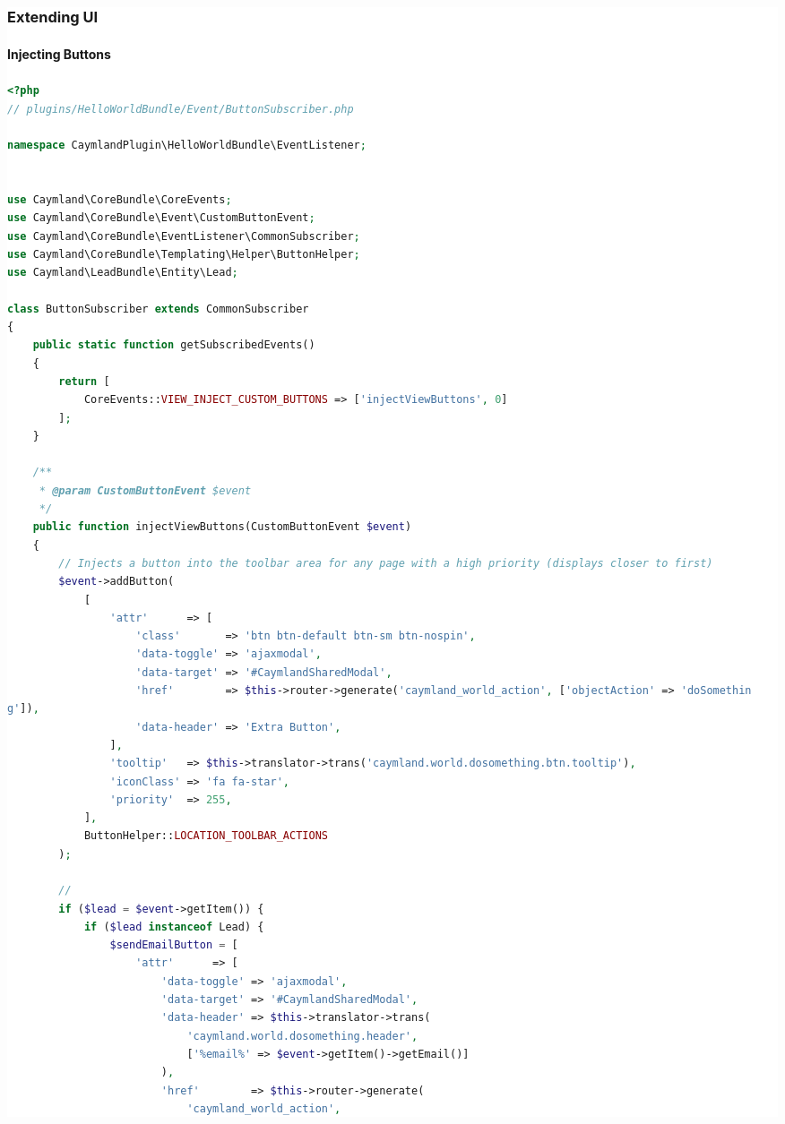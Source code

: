 ### Extending UI

#### Injecting Buttons

```php
<?php
// plugins/HelloWorldBundle/Event/ButtonSubscriber.php

namespace CaymlandPlugin\HelloWorldBundle\EventListener;


use Caymland\CoreBundle\CoreEvents;
use Caymland\CoreBundle\Event\CustomButtonEvent;
use Caymland\CoreBundle\EventListener\CommonSubscriber;
use Caymland\CoreBundle\Templating\Helper\ButtonHelper;
use Caymland\LeadBundle\Entity\Lead;

class ButtonSubscriber extends CommonSubscriber
{
    public static function getSubscribedEvents()
    {
        return [
            CoreEvents::VIEW_INJECT_CUSTOM_BUTTONS => ['injectViewButtons', 0]
        ];
    }

    /**
     * @param CustomButtonEvent $event
     */
    public function injectViewButtons(CustomButtonEvent $event)
    {
        // Injects a button into the toolbar area for any page with a high priority (displays closer to first)
        $event->addButton(
            [
                'attr'      => [
                    'class'       => 'btn btn-default btn-sm btn-nospin',
                    'data-toggle' => 'ajaxmodal',
                    'data-target' => '#CaymlandSharedModal',
                    'href'        => $this->router->generate('caymland_world_action', ['objectAction' => 'doSomething']),
                    'data-header' => 'Extra Button',
                ],
                'tooltip'   => $this->translator->trans('caymland.world.dosomething.btn.tooltip'),
                'iconClass' => 'fa fa-star',
                'priority'  => 255,
            ],
            ButtonHelper::LOCATION_TOOLBAR_ACTIONS
        );

        // 
        if ($lead = $event->getItem()) {
            if ($lead instanceof Lead) {
                $sendEmailButton = [
                    'attr'      => [
                        'data-toggle' => 'ajaxmodal',
                        'data-target' => '#CaymlandSharedModal',
                        'data-header' => $this->translator->trans(
                            'caymland.world.dosomething.header',
                            ['%email%' => $event->getItem()->getEmail()]
                        ),
                        'href'        => $this->router->generate(
                            'caymland_world_action',
```